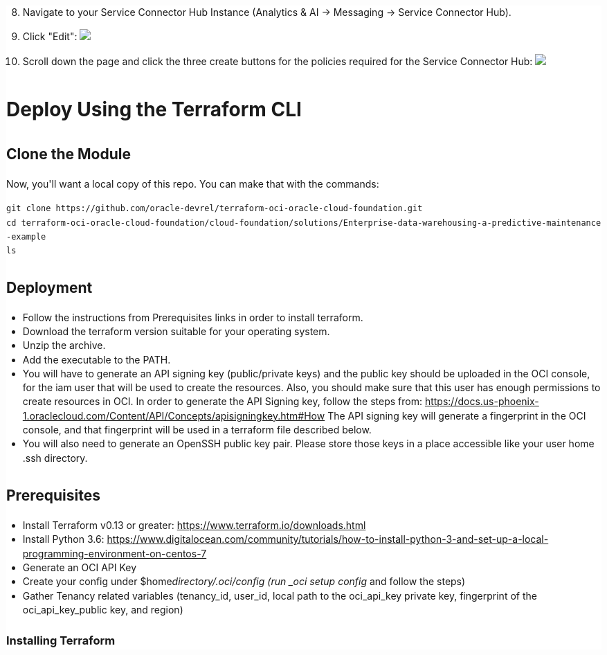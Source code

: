 8. Navigate to your Service Connector Hub Instance (Analytics & AI -> Messaging -> Service Connector Hub).
   
9.  Click "Edit":
   ![](./images/edit_svc.png)

11. Scroll down the page and click the three create buttons for the policies required for the Service Connector Hub: 
   ![](./images/svc-policy-creation.png) 

# <a name="Deploy-Using-the-Terraform-CLI"></a>Deploy Using the Terraform CLI

## Clone the Module
Now, you'll want a local copy of this repo. You can make that with the commands:

    git clone https://github.com/oracle-devrel/terraform-oci-oracle-cloud-foundation.git
    cd terraform-oci-oracle-cloud-foundation/cloud-foundation/solutions/Enterprise-data-warehousing-a-predictive-maintenance-example
    ls

## Deployment

- Follow the instructions from Prerequisites links in order to install terraform.
- Download the terraform version suitable for your operating system.
- Unzip the archive.
- Add the executable to the PATH.
- You will have to generate an API signing key (public/private keys) and the public key should be uploaded in the OCI console, for the iam user that will be used to create the resources. Also, you should make sure that this user has enough permissions to create resources in OCI. In order to generate the API Signing key, follow the steps from: https://docs.us-phoenix-1.oraclecloud.com/Content/API/Concepts/apisigningkey.htm#How
  The API signing key will generate a fingerprint in the OCI console, and that fingerprint will be used in a terraform file described below.
- You will also need to generate an OpenSSH public key pair. Please store those keys in a place accessible like your user home .ssh directory.

## Prerequisites

- Install Terraform v0.13 or greater: https://www.terraform.io/downloads.html
- Install Python 3.6: https://www.digitalocean.com/community/tutorials/how-to-install-python-3-and-set-up-a-local-programming-environment-on-centos-7
- Generate an OCI API Key
- Create your config under \$home*directory/.oci/config (run \_oci setup config* and follow the steps)
- Gather Tenancy related variables (tenancy_id, user_id, local path to the oci_api_key private key, fingerprint of the oci_api_key_public key, and region)

### Installing Terraform
